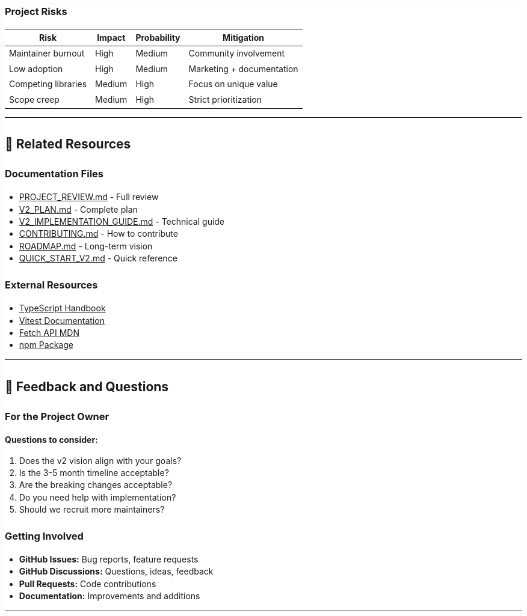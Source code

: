 ### Project Risks

| Risk                | Impact | Probability | Mitigation                |
| ------------------- | ------ | ----------- | ------------------------- |
| Maintainer burnout  | High   | Medium      | Community involvement     |
| Low adoption        | High   | Medium      | Marketing + documentation |
| Competing libraries | Medium | High        | Focus on unique value     |
| Scope creep         | Medium | High        | Strict prioritization     |

---

## 🔗 Related Resources

### Documentation Files

- [PROJECT_REVIEW.md](./PROJECT_REVIEW.md) - Full review
- [V2_PLAN.md](./V2_PLAN.md) - Complete plan
- [V2_IMPLEMENTATION_GUIDE.md](./V2_IMPLEMENTATION_GUIDE.md) - Technical guide
- [CONTRIBUTING.md](./CONTRIBUTING.md) - How to contribute
- [ROADMAP.md](./ROADMAP.md) - Long-term vision
- [QUICK_START_V2.md](./QUICK_START_V2.md) - Quick reference

### External Resources

- [TypeScript Handbook](https://www.typescriptlang.org/docs/)
- [Vitest Documentation](https://vitest.dev/)
- [Fetch API MDN](https://developer.mozilla.org/en-US/docs/Web/API/Fetch_API)
- [npm Package](https://www.npmjs.com/package/fej)

---

## 💬 Feedback and Questions

### For the Project Owner

**Questions to consider:**

1. Does the v2 vision align with your goals?
2. Is the 3-5 month timeline acceptable?
3. Are the breaking changes acceptable?
4. Do you need help with implementation?
5. Should we recruit more maintainers?

### Getting Involved

- **GitHub Issues:** Bug reports, feature requests
- **GitHub Discussions:** Questions, ideas, feedback
- **Pull Requests:** Code contributions
- **Documentation:** Improvements and additions

---